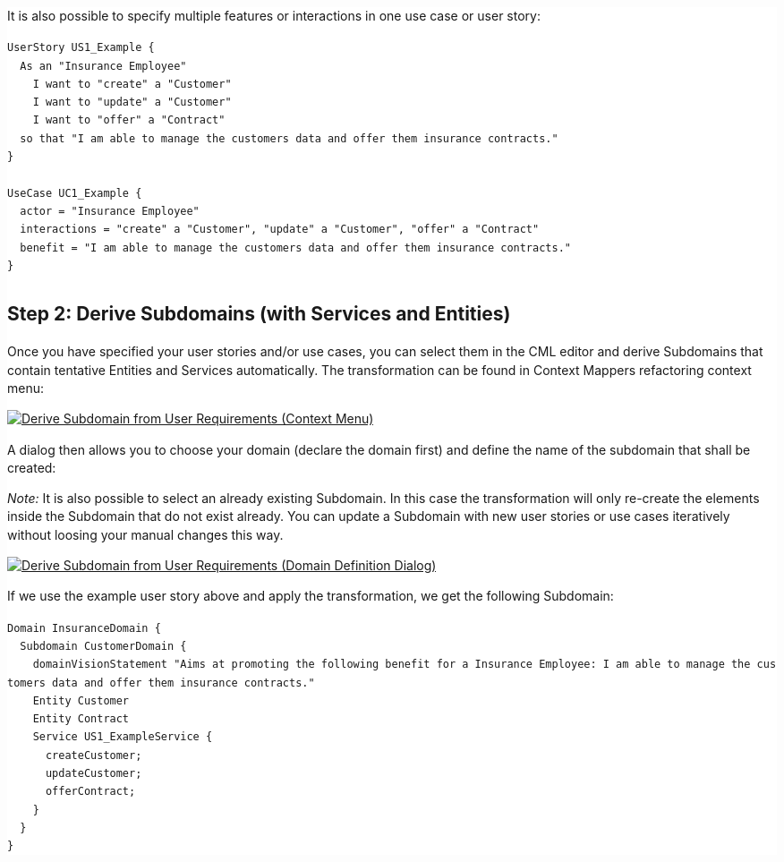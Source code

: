 It is also possible to specify multiple features or interactions in one use case or user story:

```
UserStory US1_Example {
  As an "Insurance Employee"
    I want to "create" a "Customer"
    I want to "update" a "Customer"
    I want to "offer" a "Contract"
  so that "I am able to manage the customers data and offer them insurance contracts."
}

UseCase UC1_Example {
  actor = "Insurance Employee"
  interactions = "create" a "Customer", "update" a "Customer", "offer" a "Contract"
  benefit = "I am able to manage the customers data and offer them insurance contracts."
}

```

## Step 2: Derive Subdomains (with Services and Entities)

Once you have specified your user stories and/or use cases, you can select them in the CML editor and derive Subdomains that contain tentative Entities and Services automatically.
The transformation can be found in Context Mappers refactoring context menu:

[![Derive Subdomain from User Requirements (Context Menu)](/img/derive-subdomain-from-ur-1.png)](/img/derive-subdomain-from-ur-1.png)

A dialog then allows you to choose your domain (declare the domain first) and define the name of the subdomain that shall be created:

*Note:* It is also possible to select an already existing Subdomain. In this case the transformation will only re-create the elements inside the Subdomain that do not exist already.
You can update a Subdomain with new user stories or use cases iteratively without loosing your manual changes this way.

[![Derive Subdomain from User Requirements (Domain Definition Dialog)](/img/derive-subdomain-from-ur-2.png)](/img/derive-subdomain-from-ur-2.png)

If we use the example user story above and apply the transformation, we get the following Subdomain:

```
Domain InsuranceDomain {
  Subdomain CustomerDomain {
    domainVisionStatement "Aims at promoting the following benefit for a Insurance Employee: I am able to manage the customers data and offer them insurance contracts."
    Entity Customer
    Entity Contract
    Service US1_ExampleService {
      createCustomer;
      updateCustomer;
      offerContract;
    }
  }
}

```
